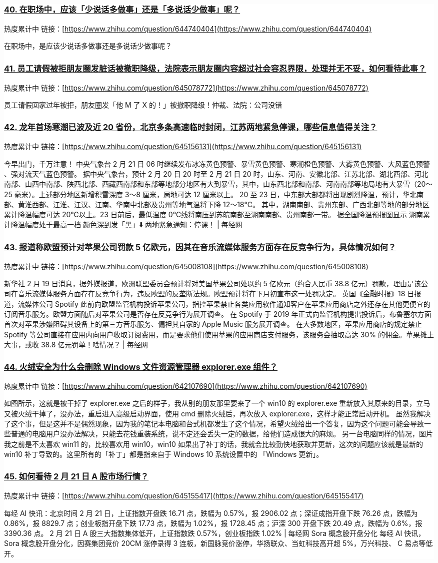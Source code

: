 

### [40. 在职场中，应该「少说话多做事」还是「多说话少做事」呢？](https://www.zhihu.com/question/644740404)
热度累计中 链接：[https://www.zhihu.com/question/644740404](https://www.zhihu.com/question/644740404)

在职场中，是应该少说话多做事还是多说话少做事呢？

### [41. 员工请假被拒朋友圈发脏话被撤职降级，法院表示朋友圈内容超过社会容忍界限，处理并无不妥，如何看待此事？](https://www.zhihu.com/question/645078772)
热度累计中 链接：[https://www.zhihu.com/question/645078772](https://www.zhihu.com/question/645078772)

员工请假回家过年被拒，朋友圈发「他 M 了 X 的！」被撤职降级！仲裁、法院：公司没错

### [42. 龙年首场寒潮已波及近 20 省份，北京多条高速临时封闭，江苏两地紧急停课，哪些信息值得关注？](https://www.zhihu.com/question/645156131)
热度累计中 链接：[https://www.zhihu.com/question/645156131](https://www.zhihu.com/question/645156131)

今早出门，千万注意！ 中央气象台 2 月 21 日 06 时继续发布冰冻黄色预警、暴雪黄色预警、寒潮橙色预警、大雾黄色预警、大风蓝色预警 、强对流天气蓝色预警。 据中央气象台，预计 2 月 20 日 20 时至 2 月 21 日 20 时，山东、河南、安徽北部、江苏北部、湖北西部、河北南部、山西中南部、陕西北部、西藏西南部和东部等地部分地区有大到暴雪，其中，山东西北部和南部、河南南部等地局地有大暴雪（20～25 毫米）。上述部分地区新增积雪深度 3～8 厘米，局地可达 12 厘米以上。 20 至 23 日，中东部大部都将出现剧烈降温，预计，华北南部、黄淮西部、江淮、江汉、江南、华南中北部及贵州等地气温将下降 12～18℃。 其中，湖南南部、贵州东部、广西北部等地的部分地区累计降温幅度可达 20℃以上。23 日前后，最低温度 0℃线将南压到苏皖南部至湖南南部、贵州南部一带。 据全国降温预报图显示 湖南累计降温幅度处于最高一档 颜色深到发「黑」⬇️ 两地紧急通知：停课！ | 每经网

### [43. 报道称欧盟预计对苹果公司罚款 5 亿欧元，因其在音乐流媒体服务方面存在反竞争行为，具体情况如何？](https://www.zhihu.com/question/645008108)
热度累计中 链接：[https://www.zhihu.com/question/645008108](https://www.zhihu.com/question/645008108)

新华社 2 月 19 日消息，据外媒报道，欧洲联盟委员会预计将对美国苹果公司处以约 5 亿欧元（约合人民币 38.8 亿元）罚款，理由是该公司在音乐流媒体服务方面存在反竞争行为，违反欧盟的反垄断法规。欧盟预计将在下月初宣布这一处罚决定。 英国《金融时报》18 日报道，流媒体公司 Spotify 此前向欧盟监管机构投诉苹果公司，指控苹果禁止各类应用软件通知客户在苹果应用商店之外还存在其他更便宜的订阅音乐服务。欧盟方面随后对苹果公司是否存在反竞争行为展开调查。 在 Spotify 于 2019 年正式向监管机构提出投诉后，布鲁塞尔方面首次对苹果涉嫌阻碍其设备上的第三方音乐服务、偏袒其自家的 Apple Music 服务展开调查。 在大多数地区，苹果应用商店的规定禁止 Spotify 等公司直接在应用内向用户收取订阅费用，而是要求他们使用苹果的应用商店支付服务，该服务会抽取高达 30% 的佣金。苹果摊上大事，或收 38.8 亿元罚单！啥情况？ | 每经网

### [44. 火绒安全为什么会删除 Windows 文件资源管理器 explorer.exe 组件？](https://www.zhihu.com/question/642107690)
热度累计中 链接：[https://www.zhihu.com/question/642107690](https://www.zhihu.com/question/642107690)

如图所示，这就是被干掉了 explorer.exe 之后的样子，我从别的朋友那里要来了一个 win10 的 explorer.exe 重新放入其原来的目录，立马又被火绒干掉了，没办法，重启进入高级启动界面，使用 cmd 删除火绒后，再次放入 explorer.exe，这样才能正常启动开机。 虽然我解决了这个事，但是这并不是偶然现象，因为我的笔记本电脑和台式机都发生了这个情况，希望火绒给出一个答复，因为这个问题可能会导致一些普通的电脑用户没办法解决，只能去花钱重装系统，说不定还会丢失一定的数据，给他们造成很大的麻烦。 另一台电脑同样的情况，图片 我之前是不太喜欢 win11 的，比较喜欢用 win10，win10 如果出了补丁的话，我就会比较勤快地获取并更新，这次的问题应该就是最新的 win10 补丁导致的。这里所有的「补丁」都是指来自于 Windows 10 系统设置中的 「Windows 更新」。

### [45. 如何看待 2 月 21 日 A 股市场行情？](https://www.zhihu.com/question/645155417)
热度累计中 链接：[https://www.zhihu.com/question/645155417](https://www.zhihu.com/question/645155417)

每经 AI 快讯：北京时间 2 月 21 日，上证指数开盘跌 16.71 点，跌幅为 0.57%，报 2906.02 点；深证成指开盘下跌 76.26 点，跌幅为 0.86%，报 8829.7 点；创业板指开盘下跌 17.73 点，跌幅为 1.02%，报 1728.45 点；沪深 300 开盘下跌 20.49 点，跌幅为 0.6%，报 3390.36 点。 2 月 21 日 A 股三大指数集体低开，上证指数跌 0.57%，创业板指跌 1.02% | 每经网 Sora 概念股开盘分化 每经 AI 快讯， Sora 概念股开盘分化，因赛集团竞价 20CM 涨停录得 3 连板，新国脉竞价涨停，华扬联众、当虹科技高开超 5%，万兴科技、 C 易点等低开。
